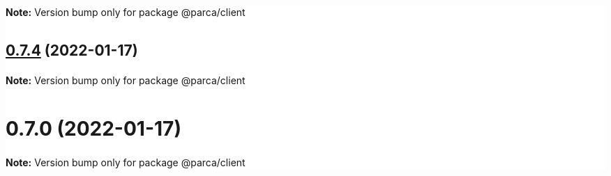 **Note:** Version bump only for package @parca/client

## [0.7.4](https://github.com/yomete/parca/compare/ui-v0.7.3...ui-v0.7.4) (2022-01-17)

**Note:** Version bump only for package @parca/client

# 0.7.0 (2022-01-17)

**Note:** Version bump only for package @parca/client
